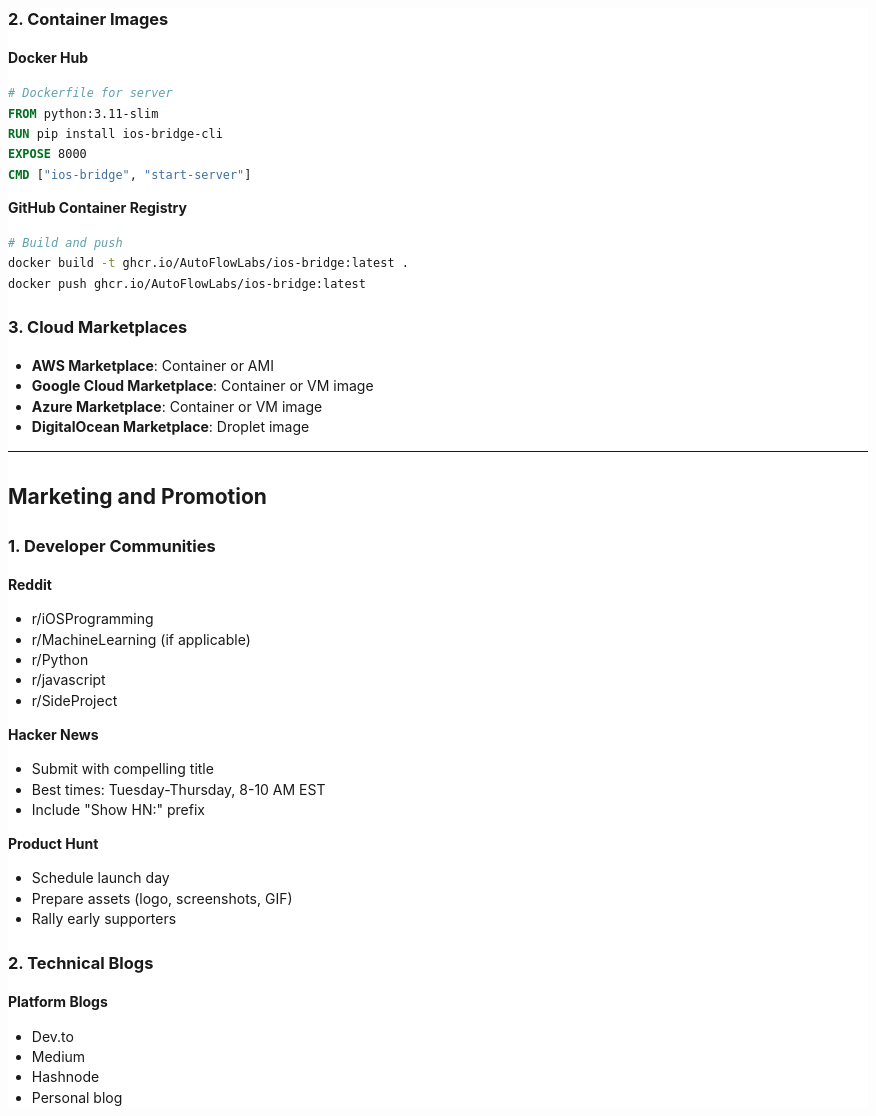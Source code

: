 ### 2. Container Images

**Docker Hub**
```dockerfile
# Dockerfile for server
FROM python:3.11-slim
RUN pip install ios-bridge-cli
EXPOSE 8000
CMD ["ios-bridge", "start-server"]
```

**GitHub Container Registry**
```bash
# Build and push
docker build -t ghcr.io/AutoFlowLabs/ios-bridge:latest .
docker push ghcr.io/AutoFlowLabs/ios-bridge:latest
```

### 3. Cloud Marketplaces

- **AWS Marketplace**: Container or AMI
- **Google Cloud Marketplace**: Container or VM image  
- **Azure Marketplace**: Container or VM image
- **DigitalOcean Marketplace**: Droplet image

---

## Marketing and Promotion

### 1. Developer Communities

**Reddit**
- r/iOSProgramming
- r/MachineLearning (if applicable)
- r/Python
- r/javascript
- r/SideProject

**Hacker News**
- Submit with compelling title
- Best times: Tuesday-Thursday, 8-10 AM EST
- Include "Show HN:" prefix

**Product Hunt**
- Schedule launch day
- Prepare assets (logo, screenshots, GIF)
- Rally early supporters

### 2. Technical Blogs

**Platform Blogs**
- Dev.to
- Medium
- Hashnode
- Personal blog
